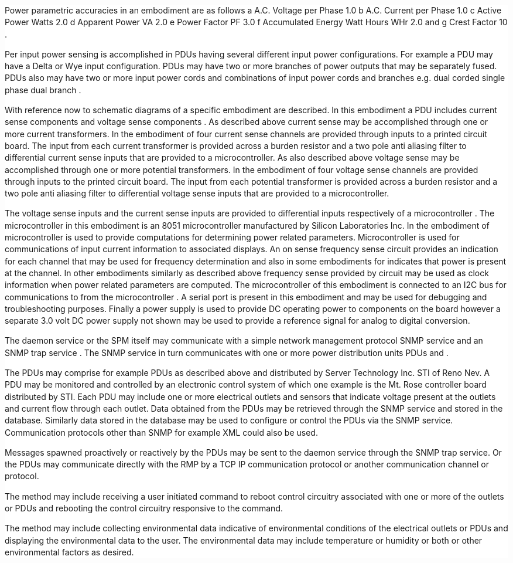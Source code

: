 Power parametric accuracies in an embodiment are as follows a A.C. Voltage per Phase 1.0 b A.C. Current per Phase 1.0 c Active Power Watts 2.0 d Apparent Power VA 2.0 e Power Factor PF 3.0 f Accumulated Energy Watt Hours WHr 2.0 and g Crest Factor 10 .

Per input power sensing is accomplished in PDUs having several different input power configurations. For example a PDU may have a Delta or Wye input configuration. PDUs may have two or more branches of power outputs that may be separately fused. PDUs also may have two or more input power cords and combinations of input power cords and branches e.g. dual corded single phase dual branch .

With reference now to schematic diagrams of a specific embodiment are described. In this embodiment a PDU includes current sense components and voltage sense components . As described above current sense may be accomplished through one or more current transformers. In the embodiment of four current sense channels are provided through inputs to a printed circuit board. The input from each current transformer is provided across a burden resistor and a two pole anti aliasing filter to differential current sense inputs that are provided to a microcontroller. As also described above voltage sense may be accomplished through one or more potential transformers. In the embodiment of four voltage sense channels are provided through inputs to the printed circuit board. The input from each potential transformer is provided across a burden resistor and a two pole anti aliasing filter to differential voltage sense inputs that are provided to a microcontroller.

The voltage sense inputs and the current sense inputs are provided to differential inputs respectively of a microcontroller . The microcontroller in this embodiment is an 8051 microcontroller manufactured by Silicon Laboratories Inc. In the embodiment of microcontroller is used to provide computations for determining power related parameters. Microcontroller is used for communications of input current information to associated displays. An on sense frequency sense circuit provides an indication for each channel that may be used for frequency determination and also in some embodiments for indicates that power is present at the channel. In other embodiments similarly as described above frequency sense provided by circuit may be used as clock information when power related parameters are computed. The microcontroller of this embodiment is connected to an I2C bus for communications to from the microcontroller . A serial port is present in this embodiment and may be used for debugging and troubleshooting purposes. Finally a power supply is used to provide DC operating power to components on the board however a separate 3.0 volt DC power supply not shown may be used to provide a reference signal for analog to digital conversion.

The daemon service or the SPM itself may communicate with a simple network management protocol SNMP service and an SNMP trap service . The SNMP service in turn communicates with one or more power distribution units PDUs and .

The PDUs may comprise for example PDUs as described above and distributed by Server Technology Inc. STI of Reno Nev. A PDU may be monitored and controlled by an electronic control system of which one example is the Mt. Rose controller board distributed by STI. Each PDU may include one or more electrical outlets and sensors that indicate voltage present at the outlets and current flow through each outlet. Data obtained from the PDUs may be retrieved through the SNMP service and stored in the database. Similarly data stored in the database may be used to configure or control the PDUs via the SNMP service. Communication protocols other than SNMP for example XML could also be used.

Messages spawned proactively or reactively by the PDUs may be sent to the daemon service through the SNMP trap service. Or the PDUs may communicate directly with the RMP by a TCP IP communication protocol or another communication channel or protocol.

The method may include receiving a user initiated command to reboot control circuitry associated with one or more of the outlets or PDUs and rebooting the control circuitry responsive to the command.

The method may include collecting environmental data indicative of environmental conditions of the electrical outlets or PDUs and displaying the environmental data to the user. The environmental data may include temperature or humidity or both or other environmental factors as desired.
